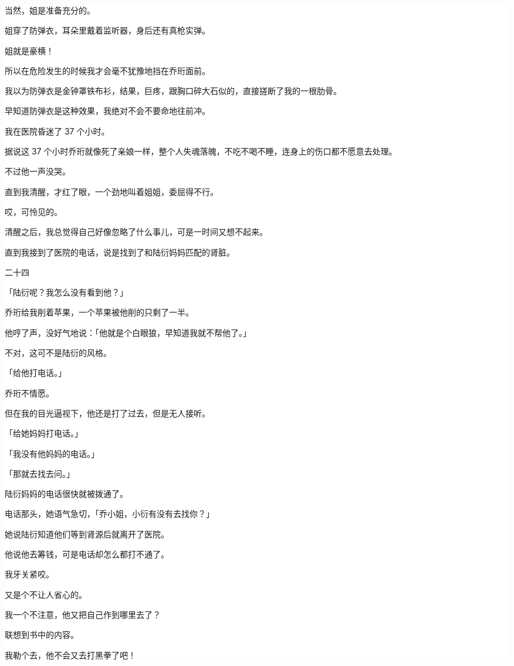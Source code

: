 当然，姐是准备充分的。

姐穿了防弹衣，耳朵里戴着监听器，身后还有真枪实弹。

姐就是豪横！

所以在危险发生的时候我才会毫不犹豫地挡在乔珩面前。

我以为防弹衣是金钟罩铁布衫，结果，巨疼，跟胸口碎大石似的，直接搓断了我的一根肋骨。

早知道防弹衣是这种效果，我绝对不会不要命地往前冲。

我在医院昏迷了 37 个小时。

据说这 37 个小时乔珩就像死了亲娘一样，整个人失魂落魄，不吃不喝不睡，连身上的伤口都不愿意去处理。

不过他一声没哭。

直到我清醒，才红了眼，一个劲地叫着姐姐，委屈得不行。

哎，可怜见的。

清醒之后，我总觉得自己好像忽略了什么事儿，可是一时间又想不起来。

直到我接到了医院的电话，说是找到了和陆衍妈妈匹配的肾脏。

二十四

「陆衍呢？我怎么没有看到他？」

乔珩给我削着苹果，一个苹果被他削的只剩了一半。

他哼了声，没好气地说：「他就是个白眼狼，早知道我就不帮他了。」

不对，这可不是陆衍的风格。

「给他打电话。」

乔珩不情愿。

但在我的目光逼视下，他还是打了过去，但是无人接听。

「给她妈妈打电话。」

「我没有他妈妈的电话。」

「那就去找去问。」

陆衍妈妈的电话很快就被拨通了。

电话那头，她语气急切，「乔小姐，小衍有没有去找你？」

她说陆衍知道他们等到肾源后就离开了医院。

他说他去筹钱，可是电话却怎么都打不通了。

我牙关紧咬。

又是个不让人省心的。

我一个不注意，他又把自己作到哪里去了？

联想到书中的内容。

我勒个去，他不会又去打黑拳了吧！
